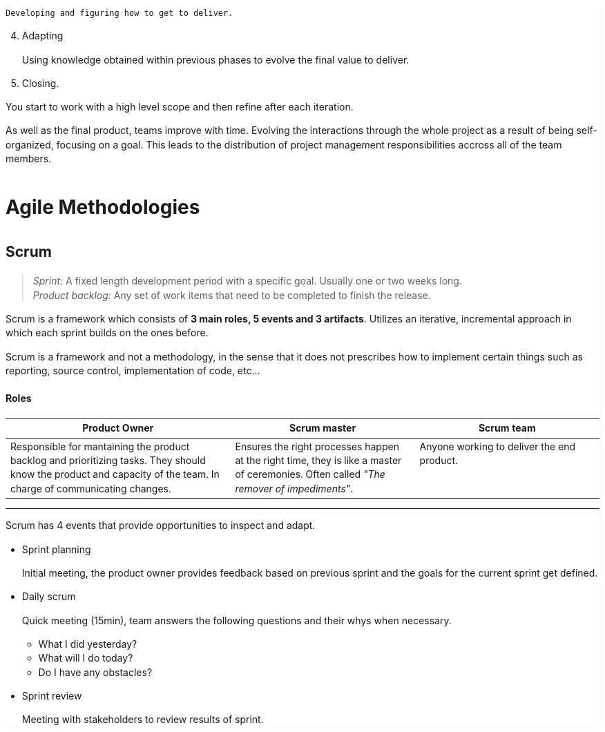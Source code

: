     Developing and figuring how to get to deliver.

4. Adapting

    Using knowledge obtained within previous phases to evolve the final value to deliver.

5. Closing.

You start to work with a high level scope and then refine after each iteration. 

As well as the final product, teams improve with time. Evolving the interactions through the whole project as a result of being self-organized, focusing on a goal. This leads to the distribution of project management responsibilities accross all of the team members.







# Agile Methodologies

## Scrum

> *Sprint:* A fixed length development period with a specific goal. Usually one or two weeks long.  
> *Product backlog:* Any set of work items that need to be completed to finish the release.

Scrum is a framework which consists of **3 main roles, 5 events and 3 artifacts**. Utilizes an iterative, incremental approach in which each sprint builds on the ones before.

Scrum is a framework and not a methodology, in the sense that it does not prescribes how to implement certain things such as reporting, source control, implementation of code, etc...

#### Roles

| Product Owner | Scrum master | Scrum team |
| ------------- | ------------ | ---------- |  
| Responsible for mantaining the product backlog and prioritizing tasks. They should know the product and capacity of the team. In charge of communicating changes. | Ensures the right processes happen at the right time, they is like a master of ceremonies. Often called *"The remover of impediments"*. | Anyone working to deliver the end product. &nbsp; &nbsp; &nbsp; &nbsp; &nbsp; &nbsp; &nbsp; &nbsp; &nbsp; &nbsp; &nbsp; &nbsp; &nbsp; &nbsp; &nbsp; &nbsp; &nbsp; &nbsp; &nbsp; &nbsp; &nbsp; &nbsp; &nbsp; &nbsp; &nbsp; &nbsp; &nbsp; &nbsp; &nbsp; &nbsp; &nbsp; &nbsp; &nbsp; &nbsp; &nbsp; &nbsp; &nbsp; &nbsp; &nbsp; &nbsp; &nbsp; &nbsp; &nbsp; &nbsp; &nbsp; &nbsp; &nbsp; &nbsp; &nbsp; &nbsp; &nbsp; &nbsp; &nbsp; &nbsp; &nbsp; &nbsp; &nbsp; &nbsp; &nbsp; &nbsp; &nbsp; &nbsp; &nbsp; &nbsp; &nbsp; &nbsp; &nbsp; &nbsp; &nbsp; &nbsp; &nbsp; &nbsp; &nbsp; &nbsp; &nbsp; &nbsp; &nbsp; &nbsp; &nbsp; |

---

Scrum has 4 events that provide opportunities to inspect and adapt.

- Sprint planning

    Initial meeting, the product owner provides feedback based on previous sprint and the goals for the current sprint get defined.

- Daily scrum

    Quick meeting (15min), team answers the following questions and their whys when necessary.

    - What I did yesterday?
    - What will I do today?
    - Do I have any obstacles?

- Sprint review
    
    Meeting with stakeholders to review results of sprint.
